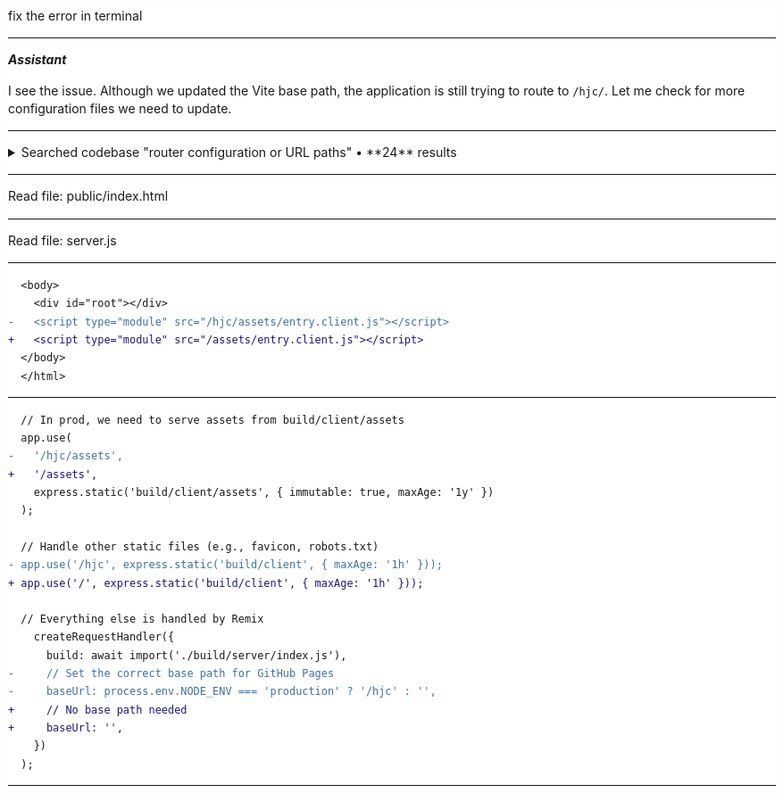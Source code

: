 fix the error in terminal

---

_**Assistant**_

I see the issue. Although we updated the Vite base path, the application is still trying to route to `/hjc/`. Let me check for more configuration files we need to update.

---

<details><summary>Searched codebase "router configuration or URL paths" • **24** results</summary></details>

---

Read file: public/index.html

---

Read file: server.js

---

```diff
  <body>
    <div id="root"></div>
-   <script type="module" src="/hjc/assets/entry.client.js"></script>
+   <script type="module" src="/assets/entry.client.js"></script>
  </body>
  </html> 
```

---

```diff
  // In prod, we need to serve assets from build/client/assets
  app.use(
-   '/hjc/assets',
+   '/assets',
    express.static('build/client/assets', { immutable: true, maxAge: '1y' })
  );
  
  // Handle other static files (e.g., favicon, robots.txt)
- app.use('/hjc', express.static('build/client', { maxAge: '1h' }));
+ app.use('/', express.static('build/client', { maxAge: '1h' }));
  
  // Everything else is handled by Remix
    createRequestHandler({
      build: await import('./build/server/index.js'),
-     // Set the correct base path for GitHub Pages
-     baseUrl: process.env.NODE_ENV === 'production' ? '/hjc' : '',
+     // No base path needed
+     baseUrl: '',
    })
  );
```

---